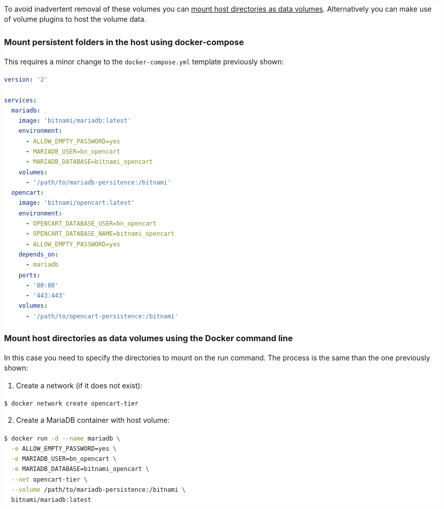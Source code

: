 To avoid inadvertent removal of these volumes you can [mount host directories as data volumes](https://docs.docker.com/engine/tutorials/dockervolumes/). Alternatively you can make use of volume plugins to host the volume data.

### Mount persistent folders in the host using docker-compose

This requires a minor change to the `docker-compose.yml` template previously shown:

```yaml
version: '2'

services:
  mariadb:
    image: 'bitnami/mariadb:latest'
    environment:
      - ALLOW_EMPTY_PASSWORD=yes
      - MARIADB_USER=bn_opencart
      - MARIADB_DATABASE=bitnami_opencart
    volumes:
      - '/path/to/mariadb-persitence:/bitnami'
  opencart:
    image: 'bitnami/opencart:latest'
    environment:
      - OPENCART_DATABASE_USER=bn_opencart
      - OPENCART_DATABASE_NAME=bitnami_opencart
      - ALLOW_EMPTY_PASSWORD=yes
    depends_on:
      - mariadb
    ports:
      - '80:80'
      - '443:443'
    volumes:
      - '/path/to/opencart-persistence:/bitnami'
```

### Mount host directories as data volumes using the Docker command line

In this case you need to specify the directories to mount on the run command. The process is the same than the one previously shown:

1. Create a network (if it does not exist):

  ```bash
  $ docker network create opencart-tier
  ```

2. Create a MariaDB container with host volume:

  ```bash
  $ docker run -d --name mariadb \
    -e ALLOW_EMPTY_PASSWORD=yes \
    -e MARIADB_USER=bn_opencart \
    -e MARIADB_DATABASE=bitnami_opencart \
    --net opencart-tier \
    --volume /path/to/mariadb-persistence:/bitnami \
    bitnami/mariadb:latest
  ```
